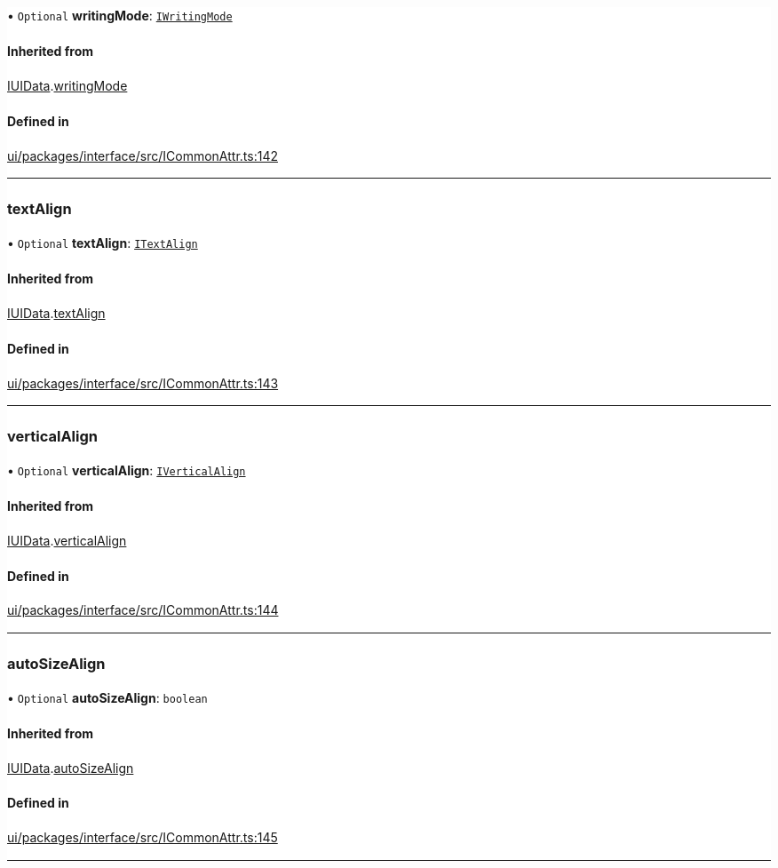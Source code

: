 • `Optional` **writingMode**: [`IWritingMode`](../modules.md#iwritingmode)

#### Inherited from

[IUIData](IUIData.md).[writingMode](IUIData.md#writingmode)

#### Defined in

[ui/packages/interface/src/ICommonAttr.ts:142](https://github.com/leaferjs/leafer-ui/blob/4b7f368/packages/interface/src/ICommonAttr.ts#L142)

___

### textAlign

• `Optional` **textAlign**: [`ITextAlign`](../modules.md#itextalign)

#### Inherited from

[IUIData](IUIData.md).[textAlign](IUIData.md#textalign)

#### Defined in

[ui/packages/interface/src/ICommonAttr.ts:143](https://github.com/leaferjs/leafer-ui/blob/4b7f368/packages/interface/src/ICommonAttr.ts#L143)

___

### verticalAlign

• `Optional` **verticalAlign**: [`IVerticalAlign`](../modules.md#iverticalalign)

#### Inherited from

[IUIData](IUIData.md).[verticalAlign](IUIData.md#verticalalign)

#### Defined in

[ui/packages/interface/src/ICommonAttr.ts:144](https://github.com/leaferjs/leafer-ui/blob/4b7f368/packages/interface/src/ICommonAttr.ts#L144)

___

### autoSizeAlign

• `Optional` **autoSizeAlign**: `boolean`

#### Inherited from

[IUIData](IUIData.md).[autoSizeAlign](IUIData.md#autosizealign)

#### Defined in

[ui/packages/interface/src/ICommonAttr.ts:145](https://github.com/leaferjs/leafer-ui/blob/4b7f368/packages/interface/src/ICommonAttr.ts#L145)

___
